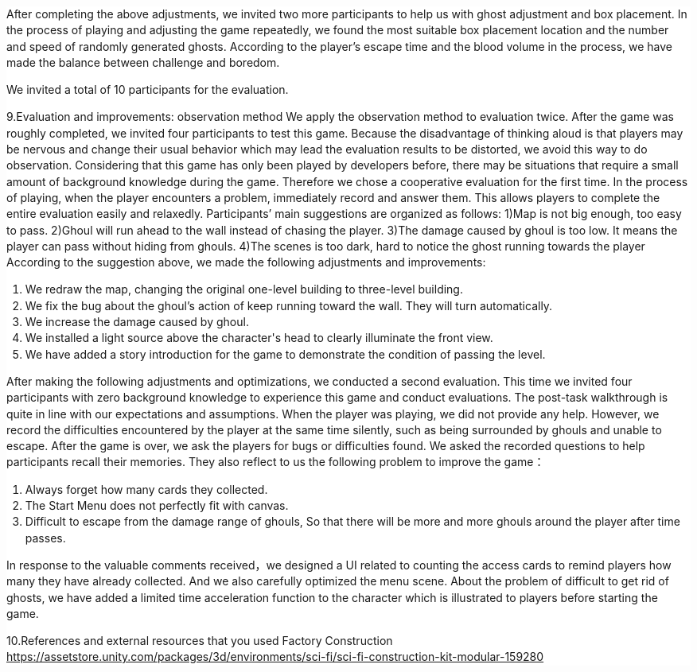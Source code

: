 After completing the above adjustments, we invited two more participants to help us with ghost adjustment and box placement. In the process of playing and adjusting the game repeatedly, we found the most suitable box placement location and the number and speed of randomly generated ghosts. According to the player’s escape time and the blood volume in the process, we have made the balance between challenge and boredom.

We invited a total of 10 participants for the evaluation.

9.Evaluation and improvements:  observation method
We apply the observation method to evaluation twice. After the game was roughly completed, we invited four participants to test this game. Because the disadvantage of thinking aloud is that players may be nervous and change their usual behavior which may lead the evaluation results to be distorted, we avoid this way to do observation. Considering that this game has only been played by developers before, there may be situations that require a small amount of background knowledge during the game. Therefore we chose a cooperative evaluation for the first time. In the process of playing, when the player encounters a problem, immediately record and answer them. This allows players to complete the entire evaluation easily and relaxedly.
Participants’ main suggestions are organized as follows:
1)Map is not big enough, too easy to pass.
2)Ghoul will run ahead to the wall instead of chasing the player.
3)The damage caused by ghoul is too low. It means the player can pass without hiding from ghouls.
4)The scenes is too dark, hard to notice the ghost running towards the player
According to the suggestion above, we made the following adjustments and improvements:
1) We redraw the map, changing the original one-level building to three-level building.
2) We fix the bug about the ghoul’s action of keep running toward the wall. They will turn automatically.
3) We increase the damage caused by ghoul.
4) We installed a light source above the character's head to clearly illuminate the front view.
5) We have added a story introduction for the game to demonstrate the condition of passing the level.

After making the following adjustments and optimizations, we conducted a second evaluation. This time we invited four participants with zero background knowledge to experience this game and conduct evaluations. The post-task walkthrough is quite in line with our expectations and assumptions. When the player was playing, we did not provide any help. However,  we record the difficulties encountered by the player at the same time silently, such as being surrounded by ghouls and unable to escape. After the game is over, we ask the players for bugs or difficulties found. We asked the recorded questions to help participants recall their memories. 
They also reflect to us the following problem to improve the game：
1) Always forget how many cards they collected.
2) The Start Menu does not perfectly fit with canvas.
3) Difficult to escape from the damage range of ghouls, So that there will be more and more ghouls around the player after time passes.

In response to the valuable comments received，we designed a UI related to counting the access cards to remind players how many they have already collected. And we also carefully optimized the menu scene. About the problem of difficult to get rid of ghosts, we have added a limited time acceleration function to the character which is illustrated to players before starting the game.


10.References and external resources that you used
Factory Construction
https://assetstore.unity.com/packages/3d/environments/sci-fi/sci-fi-construction-kit-modular-159280
